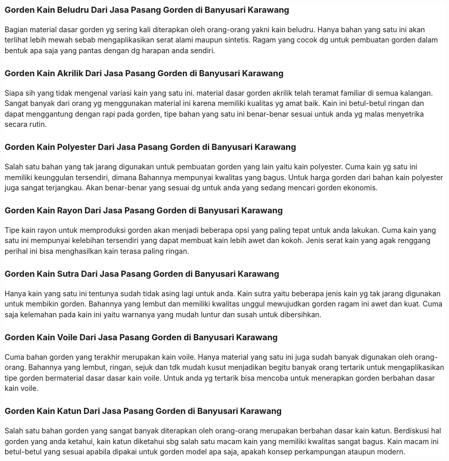 ### Gorden Kain Beludru Dari Jasa Pasang Gorden di Banyusari Karawang

Bagian material dasar gorden yg sering kali diterapkan oleh orang-orang yakni kain beludru. Hanya bahan yang satu ini akan terlihat lebih mewah sebab mengaplikasikan serat alami maupun sintetis. Ragam yang cocok dg untuk pembuatan gorden dalam bentuk apa saja yang pantas dengan dg harapan anda sendiri.

### Gorden Kain Akrilik Dari Jasa Pasang Gorden di Banyusari Karawang

Siapa sih yang tidak mengenal variasi kain yang satu ini. material dasar gorden akrilik telah teramat familiar di semua kalangan. Sangat banyak dari orang yg menggunakan material ini karena memiliki kualitas yg amat baik. Kain ini betul-betul ringan dan dapat menggantung dengan rapi pada gorden, tipe bahan yang satu ini benar-benar sesuai untuk anda yg malas menyetrika secara rutin.

### Gorden Kain Polyester Dari Jasa Pasang Gorden di Banyusari Karawang

Salah satu bahan yang tak jarang digunakan untuk pembuatan gorden yang lain yaitu kain polyester. Cuma kain yg satu ini memiliki keunggulan tersendiri, dimana Bahannya mempunyai kwalitas yang bagus. Untuk harga gorden dari bahan kain polyester juga sangat terjangkau. Akan benar-benar yang sesuai dg untuk anda yang sedang mencari gorden ekonomis.

### Gorden Kain Rayon Dari Jasa Pasang Gorden di Banyusari Karawang

Tipe kain rayon untuk memproduksi gorden akan menjadi beberapa opsi yang paling tepat untuk anda lakukan. Cuma kain yang satu ini mempunyai kelebihan tersendiri yang dapat membuat kain lebih awet dan kokoh. Jenis serat kain yang agak renggang perihal ini bisa menghasilkan kain terasa paling ringan.

### Gorden Kain Sutra Dari Jasa Pasang Gorden di Banyusari Karawang

Hanya kain yang satu ini tentunya sudah tidak asing lagi untuk anda. Kain sutra yaitu beberapa jenis kain yg tak jarang digunakan untuk membikin gorden. Bahannya yang lembut dan memiliki kwalitas unggul mewujudkan gorden ragam ini awet dan kuat. Cuma saja kelemahan pada kain ini yaitu warnanya yang mudah luntur dan susah untuk dibersihkan.

### Gorden Kain Voile Dari Jasa Pasang Gorden di Banyusari Karawang

Cuma bahan gorden yang terakhir merupakan kain voile. Hanya material yang satu ini juga sudah banyak digunakan oleh orang-orang. Bahannya yang lembut, ringan, sejuk dan tdk mudah kusut menjadikan begitu banyak orang tertarik untuk mengaplikasikan tipe gorden bermaterial dasar dasar kain voile. Untuk anda yg tertarik bisa mencoba untuk menerapkan gorden berbahan dasar kain voile.

### Gorden Kain Katun Dari Jasa Pasang Gorden di Banyusari Karawang

Salah satu bahan gorden yang sangat banyak diterapkan oleh orang-orang merupakan berbahan dasar kain katun. Berdiskusi hal gorden yang anda ketahui, kain katun diketahui sbg salah satu macam kain yang memiliki kwalitas sangat bagus. Kain macam ini betul-betul yang sesuai apabila dipakai untuk gorden model apa saja, apakah konsep perkampungan ataupun modern.
